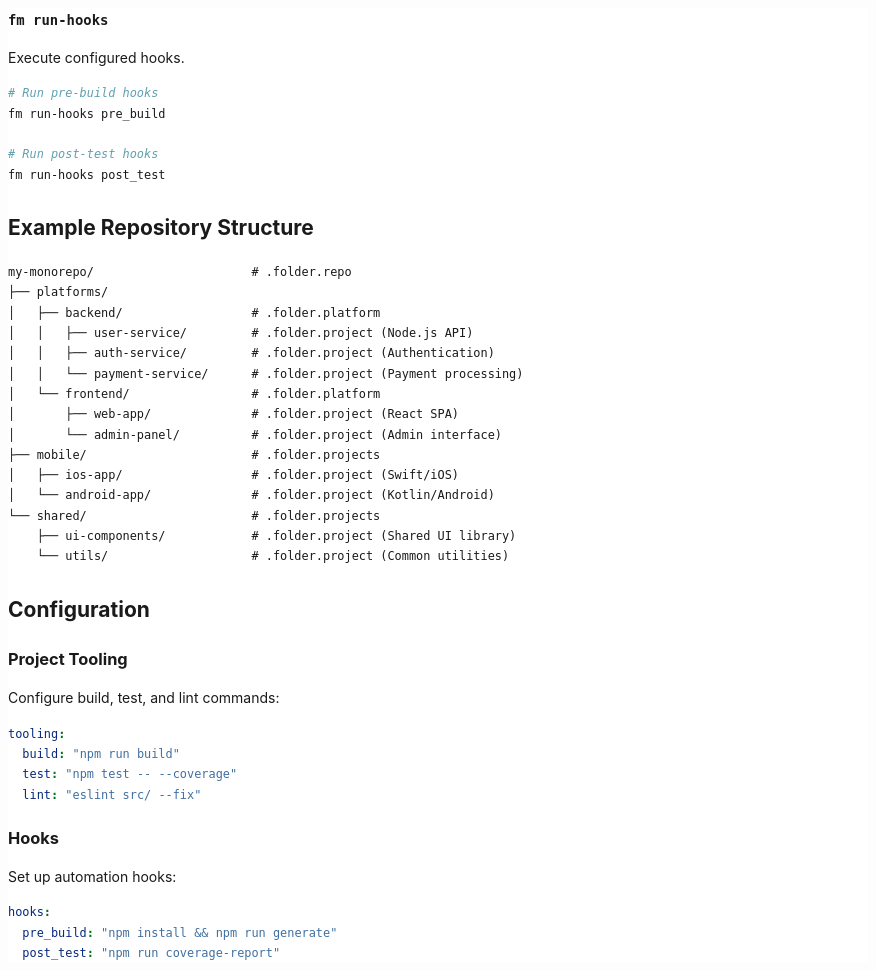 ### `fm run-hooks`

Execute configured hooks.

```bash
# Run pre-build hooks
fm run-hooks pre_build

# Run post-test hooks
fm run-hooks post_test
```

## Example Repository Structure

```text
my-monorepo/                      # .folder.repo
├── platforms/                    
│   ├── backend/                  # .folder.platform
│   │   ├── user-service/         # .folder.project (Node.js API)
│   │   ├── auth-service/         # .folder.project (Authentication)
│   │   └── payment-service/      # .folder.project (Payment processing)
│   └── frontend/                 # .folder.platform
│       ├── web-app/              # .folder.project (React SPA)
│       └── admin-panel/          # .folder.project (Admin interface)
├── mobile/                       # .folder.projects
│   ├── ios-app/                  # .folder.project (Swift/iOS)
│   └── android-app/              # .folder.project (Kotlin/Android)
└── shared/                       # .folder.projects
    ├── ui-components/            # .folder.project (Shared UI library)
    └── utils/                    # .folder.project (Common utilities)
```

## Configuration

### Project Tooling

Configure build, test, and lint commands:

```yaml
tooling:
  build: "npm run build"
  test: "npm test -- --coverage"
  lint: "eslint src/ --fix"
```

### Hooks

Set up automation hooks:

```yaml
hooks:
  pre_build: "npm install && npm run generate"
  post_test: "npm run coverage-report"
```
